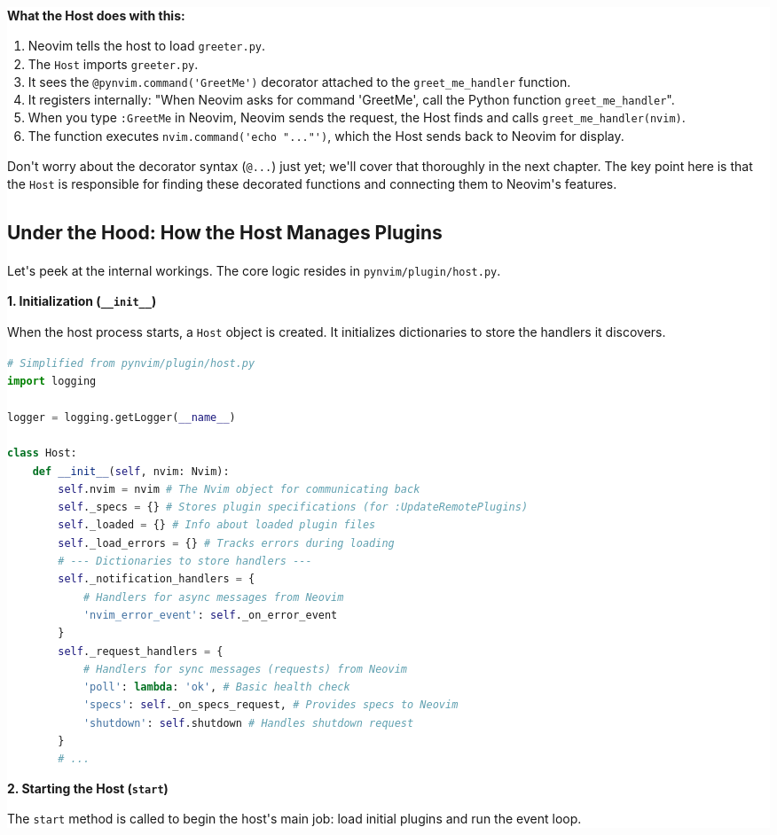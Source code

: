**What the Host does with this:**

1.  Neovim tells the host to load `greeter.py`.
2.  The `Host` imports `greeter.py`.
3.  It sees the `@pynvim.command('GreetMe')` decorator attached to the `greet_me_handler` function.
4.  It registers internally: "When Neovim asks for command 'GreetMe', call the Python function `greet_me_handler`".
5.  When you type `:GreetMe` in Neovim, Neovim sends the request, the Host finds and calls `greet_me_handler(nvim)`.
6.  The function executes `nvim.command('echo "..."')`, which the Host sends back to Neovim for display.

Don't worry about the decorator syntax (`@...`) just yet; we'll cover that thoroughly in the next chapter. The key point here is that the `Host` is responsible for finding these decorated functions and connecting them to Neovim's features.

## Under the Hood: How the Host Manages Plugins

Let's peek at the internal workings. The core logic resides in `pynvim/plugin/host.py`.

**1. Initialization (`__init__`)**

When the host process starts, a `Host` object is created. It initializes dictionaries to store the handlers it discovers.

```python
# Simplified from pynvim/plugin/host.py
import logging

logger = logging.getLogger(__name__)

class Host:
    def __init__(self, nvim: Nvim):
        self.nvim = nvim # The Nvim object for communicating back
        self._specs = {} # Stores plugin specifications (for :UpdateRemotePlugins)
        self._loaded = {} # Info about loaded plugin files
        self._load_errors = {} # Tracks errors during loading
        # --- Dictionaries to store handlers ---
        self._notification_handlers = {
            # Handlers for async messages from Neovim
            'nvim_error_event': self._on_error_event
        }
        self._request_handlers = {
            # Handlers for sync messages (requests) from Neovim
            'poll': lambda: 'ok', # Basic health check
            'specs': self._on_specs_request, # Provides specs to Neovim
            'shutdown': self.shutdown # Handles shutdown request
        }
        # ...
```

**2. Starting the Host (`start`)**

The `start` method is called to begin the host's main job: load initial plugins and run the event loop.
